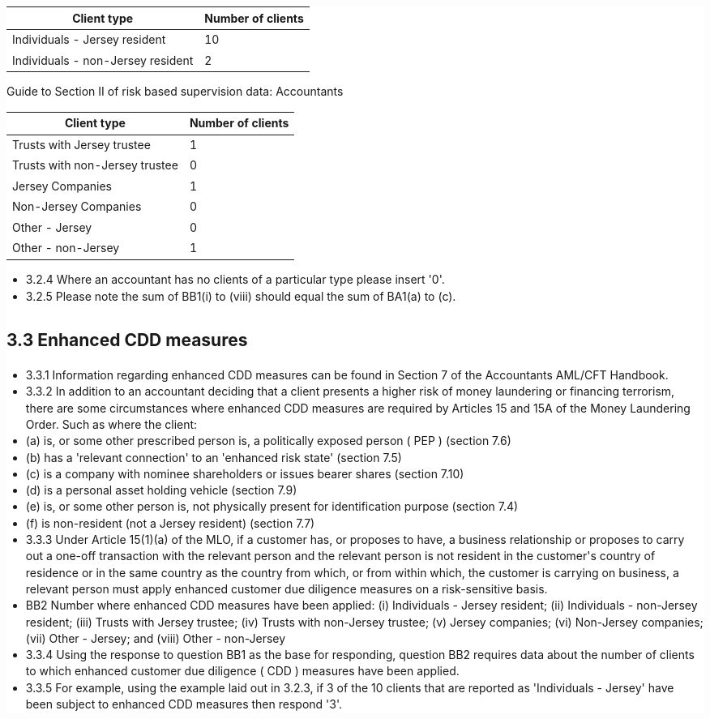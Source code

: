 | Client type                        |   Number of clients |
|------------------------------------|---------------------|
| Individuals - Jersey resident      |                  10 |
| Individuals  - non-Jersey resident |                   2 |

Guide to Section II of risk based supervision data: Accountants

| Client type                    |   Number of clients |
|--------------------------------|---------------------|
| Trusts with Jersey trustee     |                   1 |
| Trusts with non-Jersey trustee |                   0 |
| Jersey Companies               |                   1 |
| Non-Jersey Companies           |                   0 |
| Other - Jersey                 |                   0 |
| Other - non-Jersey             |                   1 |

- 3.2.4 Where an accountant has no clients of a particular type please insert '0'.
- 3.2.5 Please note the sum of BB1(i) to (viii) should equal the sum of BA1(a) to (c).

## 3.3 Enhanced CDD measures

- 3.3.1 Information regarding enhanced CDD measures can be found in Section 7 of the Accountants AML/CFT Handbook.
- 3.3.2 In addition to an accountant deciding that a client presents a higher risk of money laundering or financing terrorism, there are some circumstances where enhanced CDD measures are required by Articles 15 and 15A of the Money Laundering Order. Such as where the client:
- (a) is, or some other prescribed person is, a politically exposed person ( PEP ) (section 7.6)
- (b) has a 'relevant connection' to an 'enhanced risk state' (section 7.5)
- (c) is a company with nominee shareholders or issues bearer shares (section 7.10)
- (d) is a personal asset holding vehicle (section 7.9)
- (e) is, or some other person is, not physically present for identification purpose (section 7.4)
- (f) is non-resident (not a Jersey resident) (section 7.7)
- 3.3.3 Under Article 15(1)(a) of the MLO, if a customer has, or proposes to have, a business relationship or proposes to carry out a one-off transaction with the relevant person and the relevant person is not resident in the customer's country of residence or in the same country as the country from which, or from within which, the customer is carrying on business, a relevant person must apply enhanced customer due diligence measures on a risk-sensitive basis.
- BB2 Number where enhanced CDD measures have been applied: (i) Individuals - Jersey resident; (ii) Individuals - non-Jersey resident; (iii) Trusts with Jersey trustee; (iv) Trusts with non-Jersey trustee; (v) Jersey companies; (vi) Non-Jersey companies; (vii) Other - Jersey; and (viii) Other - non-Jersey
- 3.3.4 Using the response to question BB1 as the base for responding, question BB2 requires data about the number of clients to which enhanced customer due diligence ( CDD ) measures have been applied.
- 3.3.5 For example, using the example laid out in 3.2.3, if 3 of the 10 clients that are reported as 'Individuals - Jersey' have been subject to enhanced CDD measures then respond '3'.
